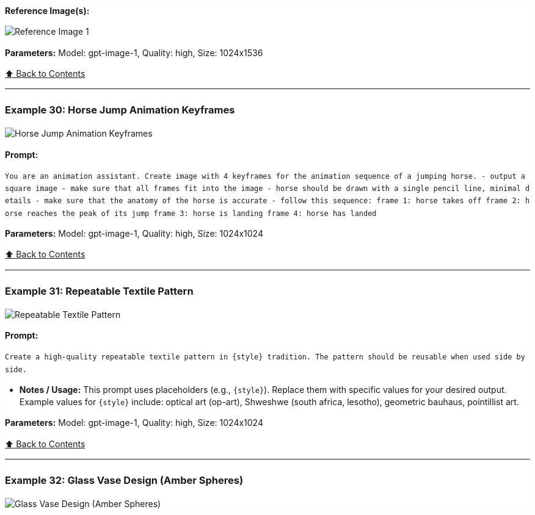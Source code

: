 **Reference Image(s):**

<img src="https://raw.githubusercontent.com/jamez-bondos/awesome-gpt4o-images/main/gpt-image-1/examples/concert-ticket-input.png" width="100" alt="Reference Image 1">

**Parameters:** Model: gpt-image-1, Quality: high, Size: 1024x1536

[⬆️ Back to Contents](#contents-toc)

---

<a id="example-30"></a>
### Example 30: Horse Jump Animation Keyframes


<img src="https://raw.githubusercontent.com/jamez-bondos/awesome-gpt4o-images/main/gpt-image-1/examples/animation.png" width="300" alt="Horse Jump Animation Keyframes">

**Prompt:**
```
You are an animation assistant. Create image with 4 keyframes for the animation sequence of a jumping horse. - output a square image - make sure that all frames fit into the image - horse should be drawn with a single pencil line, minimal details - make sure that the anatomy of the horse is accurate - follow this sequence: frame 1: horse takes off frame 2: horse reaches the peak of its jump frame 3: horse is landing frame 4: horse has landed
```

**Parameters:** Model: gpt-image-1, Quality: high, Size: 1024x1024

[⬆️ Back to Contents](#contents-toc)

---

<a id="example-31"></a>
### Example 31: Repeatable Textile Pattern


<img src="https://raw.githubusercontent.com/jamez-bondos/awesome-gpt4o-images/main/gpt-image-1/examples/patterns-poster.png" width="300" alt="Repeatable Textile Pattern">

**Prompt:**
```
Create a high-quality repeatable textile pattern in {style} tradition. The pattern should be reusable when used side by side.
```
* **Notes / Usage:** This prompt uses placeholders (e.g., `{style}`). Replace them with specific values for your desired output. Example values for `{style}` include: optical art (op-art), Shweshwe (south africa, lesotho), geometric bauhaus, pointillist art.

**Parameters:** Model: gpt-image-1, Quality: high, Size: 1024x1024

[⬆️ Back to Contents](#contents-toc)

---

<a id="example-32"></a>
### Example 32: Glass Vase Design (Amber Spheres)


<img src="https://raw.githubusercontent.com/jamez-bondos/awesome-gpt4o-images/main/gpt-image-1/examples/vase.png" width="300" alt="Glass Vase Design (Amber Spheres)">
